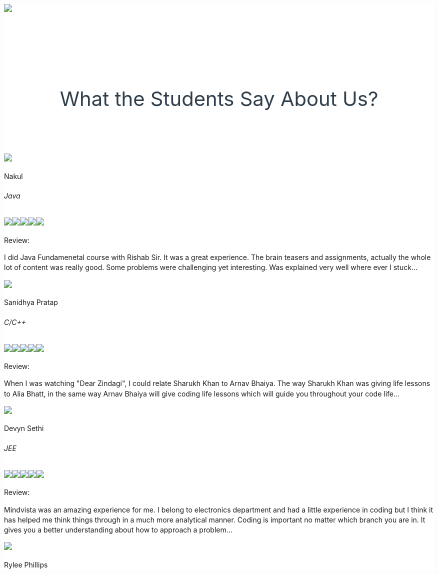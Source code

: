 
<div id="makeitfull">
	<a href="#review_section"><img src="images/icon/makeitfull.png"></a>
</div>
<div class="review">
	<div class="diffSection" id="review_section">
		<center><p style="font-size: 40px; padding: 100px; padding-bottom: 40px; color: #2E3D49;">What the Students Say About Us?</p></center>
	</div>
	<div class="rev-container">
		<div class="rev-card">
			<div class="identity">
				<img src="images/creator/WhatsApp Image 2024-04-24 at 20.02.30_a3ca0deb.jpg"><p>Nakul</p>
				<h6>Java</h6>
				<div class="rating"><img src="images/icon/star.png"><img src="images/icon/star.png"><img src="images/icon/star.png"><img src="images/icon/star.png"><img src="images/icon/star.png"></div>
			</div>
			<div class="rev-cont">
				<p id="title">Review:</p>
				<p id="content">
					I did Java Fundamenetal course with Rishab Sir. It was a great experience. The brain teasers and assignments, actually the whole lot of content was really good. Some problems were challenging yet interesting. Was explained very well where ever I stuck...
				</p>
			</div>
		</div>
		<div class="rev-card">
			<div class="identity">
				<img src="images/creator/WhatsApp Image sanidhya.jpg"><p>Sanidhya Pratap</p>
				<h6>C/C++</h6>
				<div class="rating"><img src="images/icon/star.png"><img src="images/icon/star.png"><img src="images/icon/star.png"><img src="images/icon/star.png"><img src="images/icon/star.png"></div>
			</div>
			<div class="rev-cont">
				<p id="title">Review:</p>
				<p id="content">
					When I was watching "Dear Zindagi", I could relate Sharukh Khan to Arnav Bhaiya. The way Sharukh Khan was giving life lessons to Alia Bhatt, in the same way Arnav Bhaiya will give coding life lessons which will guide you throughout your code life...
				</p>
			</div>
		</div>
		<div class="rev-card">
			<div class="identity">
				<img src="images/creator/humanNotExist3.jpg"><p>Devyn Sethi</p>
				<h6>JEE</h6>
				<div class="rating"><img src="images/icon/star.png"><img src="images/icon/star.png"><img src="images/icon/star.png"><img src="images/icon/star.png"><img src="images/icon/star.png"></div>
			</div>
			<div class="rev-cont">
				<p id="title">Review:</p>
				<p id="content">
					Mindvista was an amazing experience for me. I belong to electronics department and had a little experience in coding but I think it has helped me think things through in a much more analytical manner. Coding is important no matter which branch you are in. It gives you a better understanding about how to approach a problem...
				</p>
			</div>
		</div>
		<div class="rev-card">
			<div class="identity">
				<img src="images/creator/humanNotExist4.jpg"><p>Rylee Phillips</p>